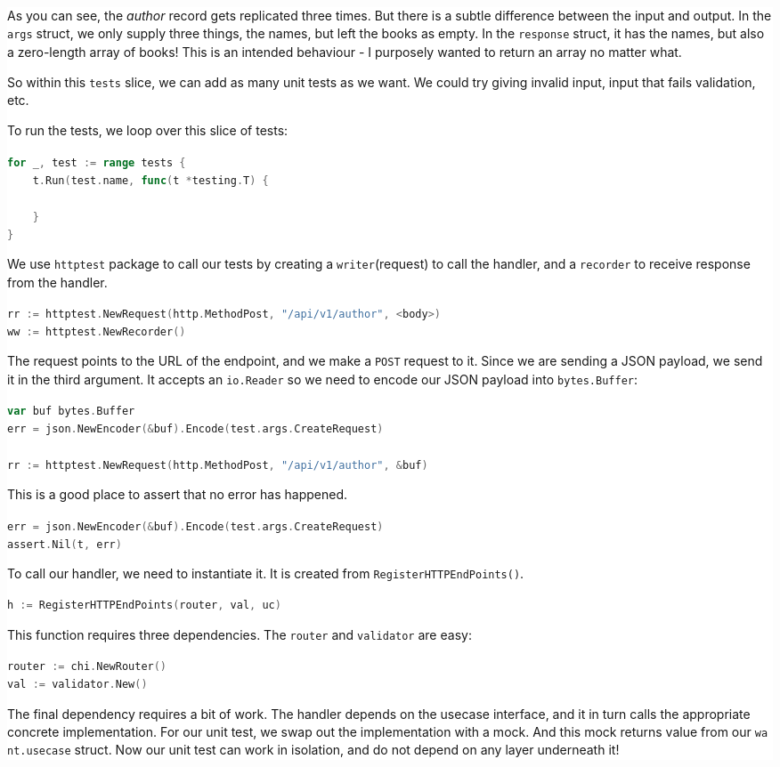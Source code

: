 As you can see, the _author_ record gets replicated three times. But there is a
subtle difference between the input and output. In the `args` struct, we only
supply three things, the names, but left the books as empty. In the `response`
struct, it has the names, but also a zero-length array of books! This is an
intended behaviour - I purposely wanted to return an array no matter what.

So within this `tests` slice, we can add as many unit tests as we want. We could
try giving invalid input, input that fails validation, etc.  

To run the tests, we loop over this slice of tests:

```go
for _, test := range tests {
    t.Run(test.name, func(t *testing.T) {
        
    }
}
```

We use `httptest` package to call our tests by creating a `writer`(request) to 
call the handler, and a `recorder` to receive response from the handler.

```go
rr := httptest.NewRequest(http.MethodPost, "/api/v1/author", <body>)
ww := httptest.NewRecorder()
```

The request points to the URL of the endpoint, and we make a `POST` request to it.
Since we are sending a JSON payload, we send it in the third argument. It accepts
an `io.Reader` so we need to encode our JSON payload into `bytes.Buffer`:

```go
var buf bytes.Buffer
err = json.NewEncoder(&buf).Encode(test.args.CreateRequest)

rr := httptest.NewRequest(http.MethodPost, "/api/v1/author", &buf)
```

This is a good place to assert that no error has happened.

```go
err = json.NewEncoder(&buf).Encode(test.args.CreateRequest)
assert.Nil(t, err)
```

To call our handler, we need to instantiate it. It is created from `RegisterHTTPEndPoints()`.

```go
h := RegisterHTTPEndPoints(router, val, uc)
```

This function requires three dependencies. The `router` and `validator` are easy:

```go
router := chi.NewRouter()
val := validator.New()
```

The final dependency requires a bit of work. The handler depends on the usecase
interface, and it in turn calls the appropriate concrete implementation. For our
unit test, we swap out the implementation with a mock. And this mock returns
value from our `want.usecase` struct. Now our unit test can work in isolation, 
and do not depend on any layer underneath it!
